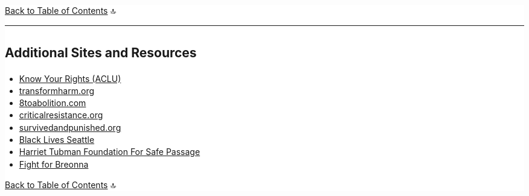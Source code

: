 [Back to Table of Contents][1] :top:

---

## Additional Sites and Resources

- [Know Your Rights (ACLU)](https://www.aclu.org/know-your-rights/)
- [transformharm.org](https://transformharm.org/)
- [8toabolition.com](https://8toabolition.com/)
- [criticalresistance.org](https://criticalresistance.org/)
- [survivedandpunished.org](https://survivedandpunished.org/)
- [Black Lives Seattle](https://blacklivesseattle.org/)
- [Harriet Tubman Foundation For Safe Passage](https://harriettubmanfoundationforsafepassage.org/)
- [Fight for Breonna](http://fightforbreonna.org/)

[Back to Table of Contents][1] :top:

[1]: #table-of-contents